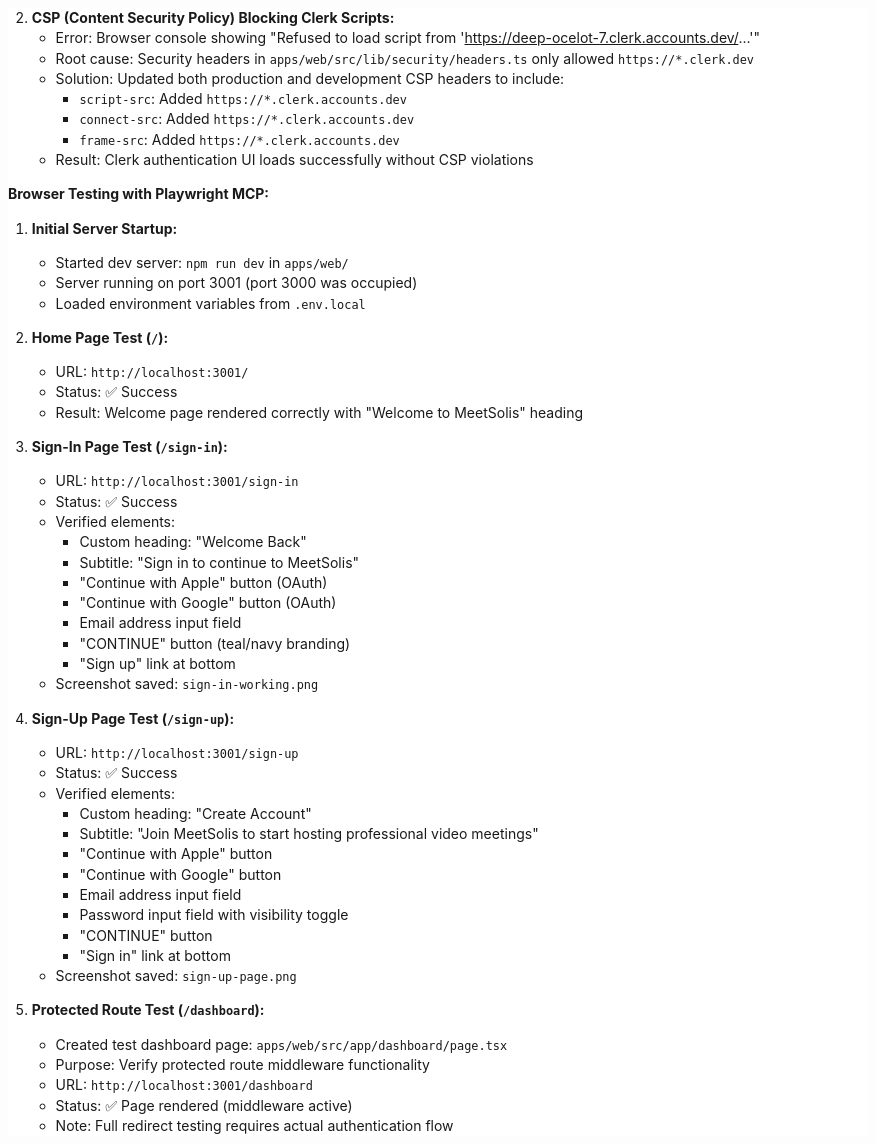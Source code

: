 2. **CSP (Content Security Policy) Blocking Clerk Scripts:**
   - Error: Browser console showing "Refused to load script from 'https://deep-ocelot-7.clerk.accounts.dev/...'"
   - Root cause: Security headers in `apps/web/src/lib/security/headers.ts` only allowed `https://*.clerk.dev`
   - Solution: Updated both production and development CSP headers to include:
     - `script-src`: Added `https://*.clerk.accounts.dev`
     - `connect-src`: Added `https://*.clerk.accounts.dev`
     - `frame-src`: Added `https://*.clerk.accounts.dev`
   - Result: Clerk authentication UI loads successfully without CSP violations

**Browser Testing with Playwright MCP:**
1. **Initial Server Startup:**
   - Started dev server: `npm run dev` in `apps/web/`
   - Server running on port 3001 (port 3000 was occupied)
   - Loaded environment variables from `.env.local`

2. **Home Page Test (`/`):**
   - URL: `http://localhost:3001/`
   - Status: ✅ Success
   - Result: Welcome page rendered correctly with "Welcome to MeetSolis" heading

3. **Sign-In Page Test (`/sign-in`):**
   - URL: `http://localhost:3001/sign-in`
   - Status: ✅ Success
   - Verified elements:
     - Custom heading: "Welcome Back"
     - Subtitle: "Sign in to continue to MeetSolis"
     - "Continue with Apple" button (OAuth)
     - "Continue with Google" button (OAuth)
     - Email address input field
     - "CONTINUE" button (teal/navy branding)
     - "Sign up" link at bottom
   - Screenshot saved: `sign-in-working.png`

4. **Sign-Up Page Test (`/sign-up`):**
   - URL: `http://localhost:3001/sign-up`
   - Status: ✅ Success
   - Verified elements:
     - Custom heading: "Create Account"
     - Subtitle: "Join MeetSolis to start hosting professional video meetings"
     - "Continue with Apple" button
     - "Continue with Google" button
     - Email address input field
     - Password input field with visibility toggle
     - "CONTINUE" button
     - "Sign in" link at bottom
   - Screenshot saved: `sign-up-page.png`

5. **Protected Route Test (`/dashboard`):**
   - Created test dashboard page: `apps/web/src/app/dashboard/page.tsx`
   - Purpose: Verify protected route middleware functionality
   - URL: `http://localhost:3001/dashboard`
   - Status: ✅ Page rendered (middleware active)
   - Note: Full redirect testing requires actual authentication flow
